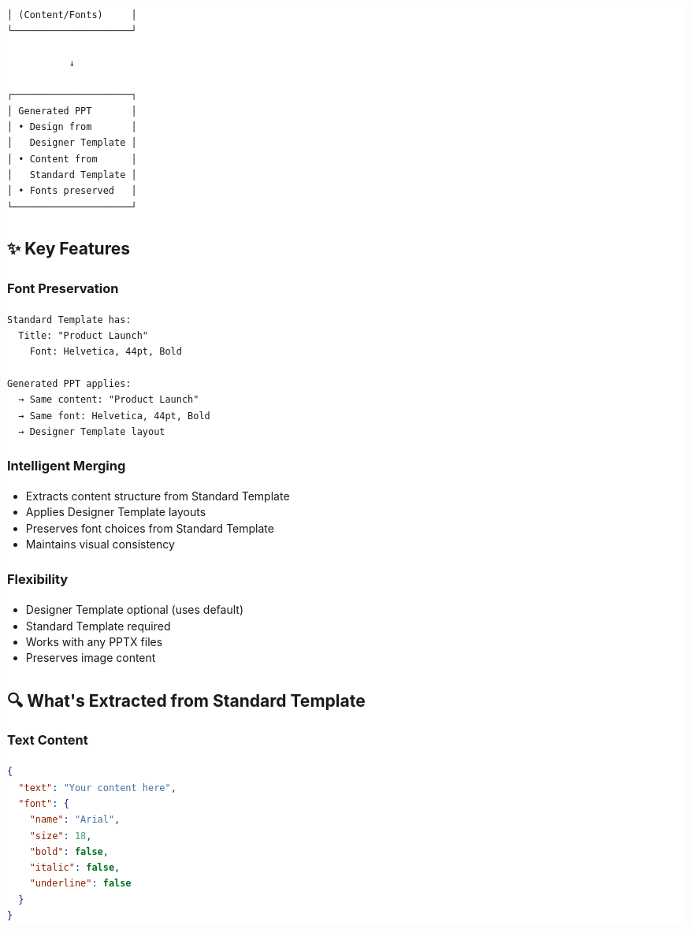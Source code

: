 ```
│ (Content/Fonts)     │
└─────────────────────┘

           ↓
           
┌─────────────────────┐
│ Generated PPT       │
│ • Design from       │
│   Designer Template │
│ • Content from      │
│   Standard Template │
│ • Fonts preserved   │
└─────────────────────┘
```

## ✨ Key Features

### Font Preservation
```
Standard Template has:
  Title: "Product Launch"
    Font: Helvetica, 44pt, Bold

Generated PPT applies:
  → Same content: "Product Launch"
  → Same font: Helvetica, 44pt, Bold
  → Designer Template layout
```

### Intelligent Merging
- Extracts content structure from Standard Template
- Applies Designer Template layouts
- Preserves font choices from Standard Template
- Maintains visual consistency

### Flexibility
- Designer Template optional (uses default)
- Standard Template required
- Works with any PPTX files
- Preserves image content

## 🔍 What's Extracted from Standard Template

### Text Content
```json
{
  "text": "Your content here",
  "font": {
    "name": "Arial",
    "size": 18,
    "bold": false,
    "italic": false,
    "underline": false
  }
}
```
